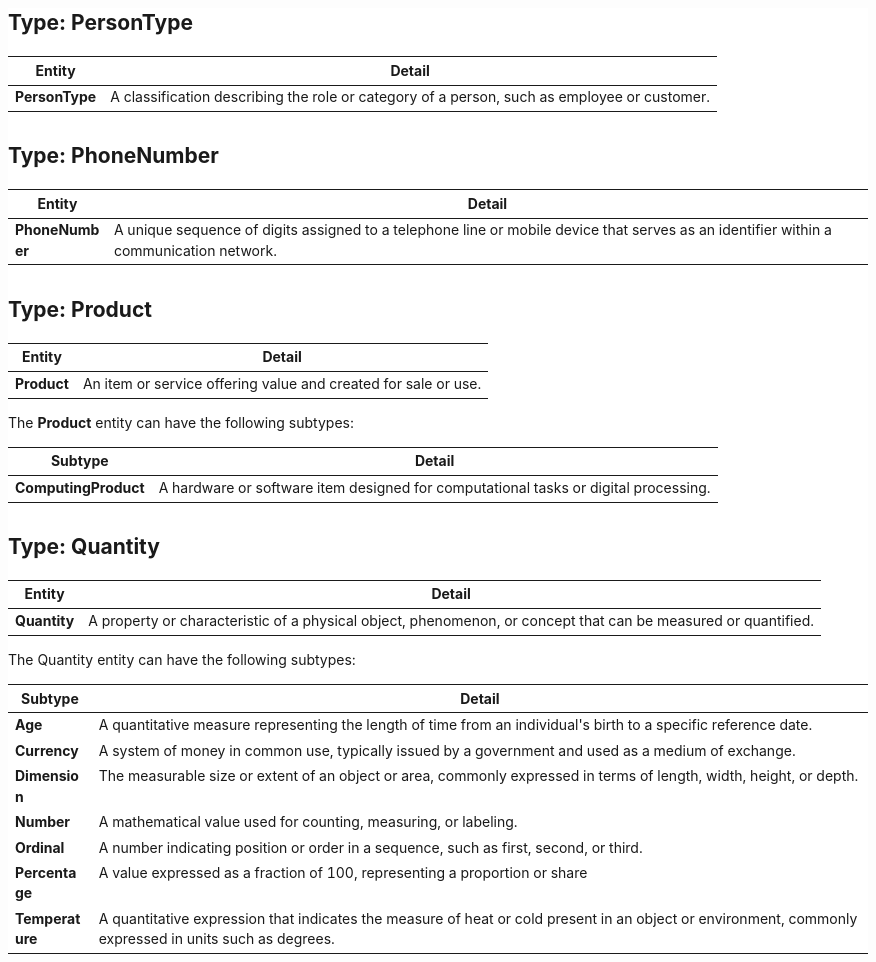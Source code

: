 
## Type: PersonType

|Entity|Detail|
|---|---|
|**PersonType**|A classification describing the role or category of a person, such as employee or customer.|


## Type: PhoneNumber

|Entity|Detail|
|---|---|
|**PhoneNumber**|A unique sequence of digits assigned to a telephone line or mobile device that serves as an identifier within a communication network.|


## Type: Product

|Entity|Detail|
|---|---|
|**Product**|An item or service offering value and created for sale or use.|

The **Product** entity can have the following subtypes:

|Subtype|Detail|
|---|---|
|**ComputingProduct**|A hardware or software item designed for computational tasks or digital processing.|


## Type: Quantity

|Entity|Detail|
|---|---|
|**Quantity**|A property or characteristic of a physical object, phenomenon, or concept that can be measured or quantified.|

The Quantity entity can have the following subtypes:

| Subtype | Detail |
|---|---|
| **Age**|A quantitative measure representing the length of time from an individual's birth to a specific reference date.|
| **Currency**|A system of money in common use, typically issued by a government and used as a medium of exchange.|
| **Dimension** |The measurable size or extent of an object or area, commonly expressed in terms of length, width, height, or depth.|
| **Number** |A mathematical value used for counting, measuring, or labeling.|
| **Ordinal**  |A number indicating position or order in a sequence, such as first, second, or third.|
| **Percentage** |A value expressed as a fraction of 100, representing a proportion or share|
| **Temperature** |A quantitative expression that indicates the measure of heat or cold present in an object or environment, commonly expressed in units such as degrees.|
